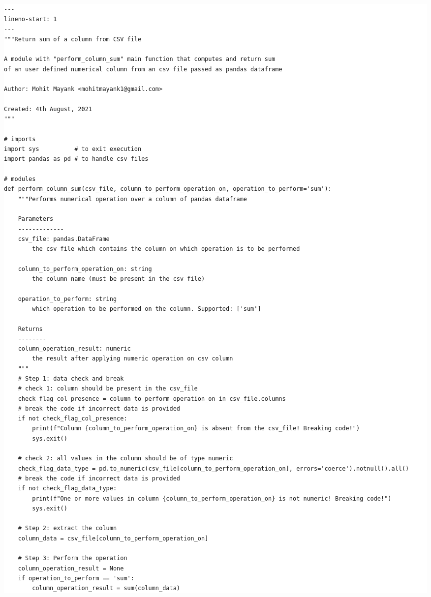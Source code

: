 ```{code-block}
---
lineno-start: 1
---
"""Return sum of a column from CSV file

A module with "perform_column_sum" main function that computes and return sum 
of an user defined numerical column from an csv file passed as pandas dataframe

Author: Mohit Mayank <mohitmayank1@gmail.com>

Created: 4th August, 2021
"""

# imports
import sys          # to exit execution
import pandas as pd # to handle csv files

# modules
def perform_column_sum(csv_file, column_to_perform_operation_on, operation_to_perform='sum'):
    """Performs numerical operation over a column of pandas dataframe

    Parameters
    -------------
    csv_file: pandas.DataFrame
        the csv file which contains the column on which operation is to be performed

    column_to_perform_operation_on: string
        the column name (must be present in the csv file)

    operation_to_perform: string
        which operation to be performed on the column. Supported: ['sum']

    Returns
    --------
    column_operation_result: numeric
        the result after applying numeric operation on csv column
    """
    # Step 1: data check and break
    # check 1: column should be present in the csv_file
    check_flag_col_presence = column_to_perform_operation_on in csv_file.columns
    # break the code if incorrect data is provided
    if not check_flag_col_presence:
        print(f"Column {column_to_perform_operation_on} is absent from the csv_file! Breaking code!")
        sys.exit()

    # check 2: all values in the column should be of type numeric
    check_flag_data_type = pd.to_numeric(csv_file[column_to_perform_operation_on], errors='coerce').notnull().all()
    # break the code if incorrect data is provided
    if not check_flag_data_type:
        print(f"One or more values in column {column_to_perform_operation_on} is not numeric! Breaking code!")
        sys.exit()

    # Step 2: extract the column
    column_data = csv_file[column_to_perform_operation_on]

    # Step 3: Perform the operation
    column_operation_result = None
    if operation_to_perform == 'sum':
        column_operation_result = sum(column_data)

```